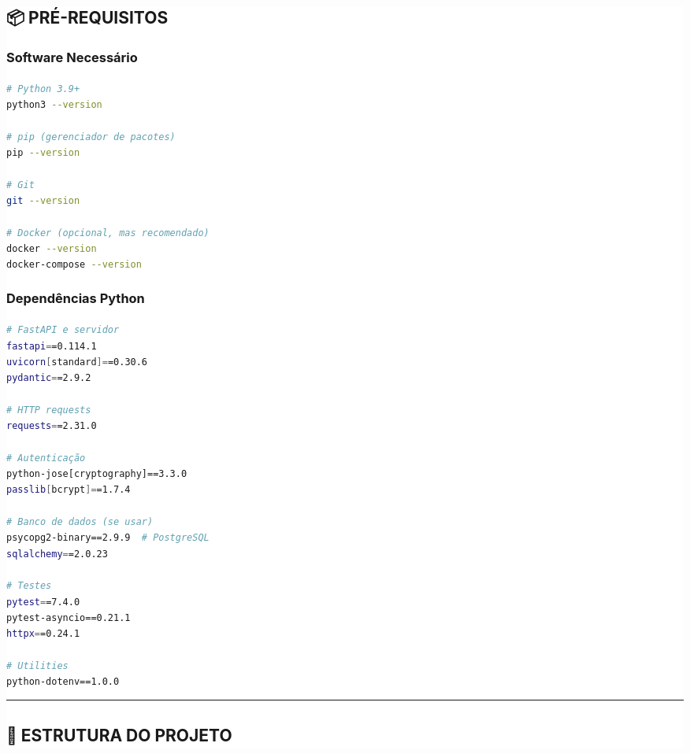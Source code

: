 
## 📦 PRÉ-REQUISITOS

### Software Necessário

```bash
# Python 3.9+
python3 --version

# pip (gerenciador de pacotes)
pip --version

# Git
git --version

# Docker (opcional, mas recomendado)
docker --version
docker-compose --version
```

### Dependências Python

```bash
# FastAPI e servidor
fastapi==0.114.1
uvicorn[standard]==0.30.6
pydantic==2.9.2

# HTTP requests
requests==2.31.0

# Autenticação
python-jose[cryptography]==3.3.0
passlib[bcrypt]==1.7.4

# Banco de dados (se usar)
psycopg2-binary==2.9.9  # PostgreSQL
sqlalchemy==2.0.23

# Testes
pytest==7.4.0
pytest-asyncio==0.21.1
httpx==0.24.1

# Utilities
python-dotenv==1.0.0
```

---

## 📁 ESTRUTURA DO PROJETO
